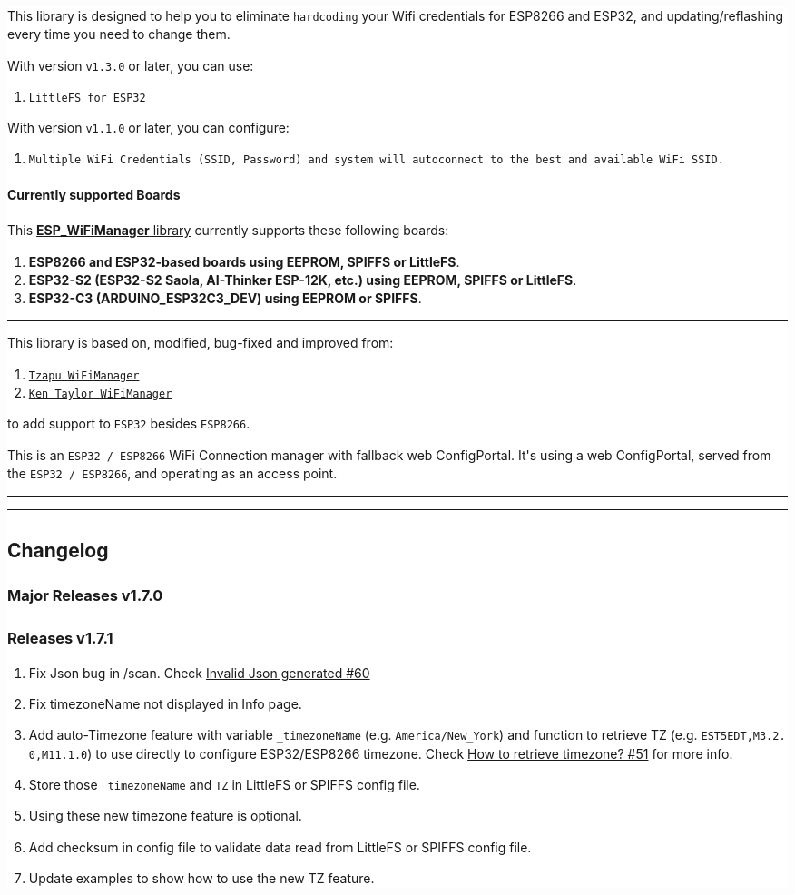 This library is designed to help you to eliminate `hardcoding` your Wifi credentials for ESP8266 and ESP32, and updating/reflashing every time you need to change them.

With version `v1.3.0` or later, you can use:

1. `LittleFS for ESP32`

With version `v1.1.0` or later, you can configure:

1. `Multiple WiFi Credentials (SSID, Password) and system will autoconnect to the best and available WiFi SSID.`


#### Currently supported Boards

This [**ESP_WiFiManager** library](https://github.com/khoih-prog/ESP_WiFiManager) currently supports these following boards:

 1. **ESP8266 and ESP32-based boards using EEPROM, SPIFFS or LittleFS**.
 2. **ESP32-S2 (ESP32-S2 Saola, AI-Thinker ESP-12K, etc.) using EEPROM, SPIFFS or LittleFS**.
 3. **ESP32-C3 (ARDUINO_ESP32C3_DEV) using EEPROM or SPIFFS**.
 
---

This library is based on, modified, bug-fixed and improved from:

1. [`Tzapu WiFiManager`](https://github.com/tzapu/WiFiManager)
2. [`Ken Taylor WiFiManager`](https://github.com/kentaylor/WiFiManager)

to add support to `ESP32` besides `ESP8266`.

This is an `ESP32 / ESP8266` WiFi Connection manager with fallback web ConfigPortal.
It's using a web ConfigPortal, served from the `ESP32 / ESP8266`, and operating as an access point.


---
---

## Changelog

### Major Releases v1.7.0

### Releases v1.7.1

1. Fix Json bug in /scan. Check [Invalid Json generated #60](https://github.com/khoih-prog/ESP_WiFiManager/issues/60)
2. Fix timezoneName not displayed in Info page.

1. Add auto-Timezone feature with variable `_timezoneName` (e.g. `America/New_York`) and function to retrieve TZ (e.g. `EST5EDT,M3.2.0,M11.1.0`) to use directly to configure ESP32/ESP8266 timezone. Check [How to retrieve timezone? #51](https://github.com/khoih-prog/ESPAsync_WiFiManager/issues/51) for more info.
2. Store those `_timezoneName` and `TZ` in LittleFS or SPIFFS config file.
3. Using these new timezone feature is optional.
4. Add checksum in config file to validate data read from LittleFS or SPIFFS config file.
5. Update examples to show how to use the new TZ feature.
